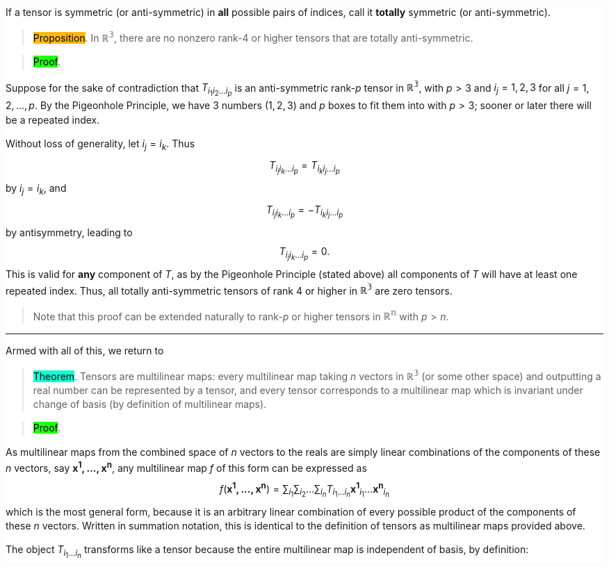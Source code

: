 If a tensor is symmetric (or anti-symmetric) in **all** possible pairs of indices, call it **totally** symmetric (or anti-symmetric).

> <span style="background-color: #ffb812; color: black;">Proposition</span>. In $\mathbb{R^3}$, there are no nonzero rank-$4$ or higher tensors that are totally anti-symmetric. 

> <span style="background-color: #1eff12; color: black;">Proof</span>.

Suppose for the sake of contradiction that $T_{i_1 i_2 ... i_p}$ is an anti-symmetric rank-$p$ tensor in $\mathbb{R^3}$, with $p > 3$ and $i_j = 1, 2, 3$ for all $j = 1, 2, ..., p$. By the Pigeonhole Principle, we have $3$ numbers ($1, 2, 3$) and $p$ boxes to fit them into with $p > 3$; sooner or later there will be a repeated index. 

Without loss of generality, let $i_j = i_k$. Thus
$$
T_{i_j i_k ... i_p} = T_{i_k i_j ... i_p}
$$
by $i_j = i_k$, and
$$
T_{i_j i_k ... i_p} = -T_{i_k i_j ... i_p}
$$
by antisymmetry, leading to 
$$
T_{i_j i_k... i_p} = 0.
$$
This is valid for **any** component of $T$, as by the Pigeonhole Principle (stated above) all components of $T$ will have at least one repeated index. Thus, all totally anti-symmetric tensors of rank $4$ or higher in $\mathbb{R^3}$ are zero tensors. 

> Note that this proof can be extended naturally to rank-$p$ or higher tensors in $\mathbb{R^n}$ with $p > n$.

***

Armed with all of this, we return to

> <span style="background-color: #12ffd7; color: black;">Theorem</span>. Tensors are multilinear maps: every multilinear map taking $n$ vectors in $\mathbb{R^3}$ (or some other space) and outputting a real number can be represented by a tensor, and every tensor corresponds to a multilinear map which is invariant under change of basis (by definition of multilinear maps).

> <span style="background-color: #1eff12; color: black;">Proof</span>.

As multilinear maps from the combined space of $n$ vectors to the reals are simply linear combinations of the components of these $n$ vectors, say $\mathbf{x^1, ..., x^n}$, any multilinear map $f$ of this form can be expressed as 
$$
f(\mathbf{x^1, ..., x^n}) = \sum_{i_1}\sum_{i_2}...\sum_{i_n}T_{i_1 ... i_n}\mathbf{x^1}_{i_1} ... \mathbf{x^n}_{i_n}
$$
which is the most general form, because it is an arbitrary linear combination of every possible product of the components of these $n$ vectors. Written in summation notation, this is identical to the definition of tensors as multilinear maps provided above.

The object $T_{i_1 ... i_n}$ transforms like a tensor because the entire multilinear map is independent of basis, by definition:
